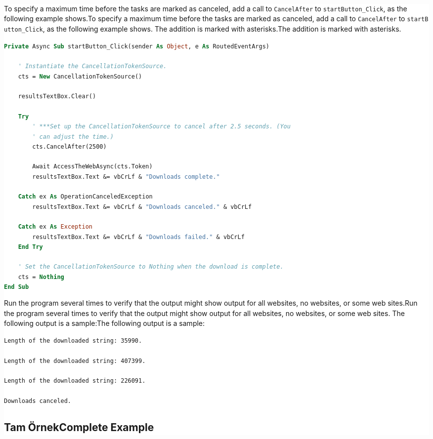 <span data-ttu-id="f3581-122">To specify a maximum time before the tasks are marked as canceled, add a call to `CancelAfter` to `startButton_Click`, as the following example shows.</span><span class="sxs-lookup"><span data-stu-id="f3581-122">To specify a maximum time before the tasks are marked as canceled, add a call to `CancelAfter` to `startButton_Click`, as the following example shows.</span></span> <span data-ttu-id="f3581-123">The addition is marked with asterisks.</span><span class="sxs-lookup"><span data-stu-id="f3581-123">The addition is marked with asterisks.</span></span>

```vb
Private Async Sub startButton_Click(sender As Object, e As RoutedEventArgs)

    ' Instantiate the CancellationTokenSource.
    cts = New CancellationTokenSource()

    resultsTextBox.Clear()

    Try
        ' ***Set up the CancellationTokenSource to cancel after 2.5 seconds. (You
        ' can adjust the time.)
        cts.CancelAfter(2500)

        Await AccessTheWebAsync(cts.Token)
        resultsTextBox.Text &= vbCrLf & "Downloads complete."

    Catch ex As OperationCanceledException
        resultsTextBox.Text &= vbCrLf & "Downloads canceled." & vbCrLf

    Catch ex As Exception
        resultsTextBox.Text &= vbCrLf & "Downloads failed." & vbCrLf
    End Try

    ' Set the CancellationTokenSource to Nothing when the download is complete.
    cts = Nothing
End Sub
```

<span data-ttu-id="f3581-124">Run the program several times to verify that the output might show output for all websites, no websites, or some web sites.</span><span class="sxs-lookup"><span data-stu-id="f3581-124">Run the program several times to verify that the output might show output for all websites, no websites, or some web sites.</span></span> <span data-ttu-id="f3581-125">The following output is a sample:</span><span class="sxs-lookup"><span data-stu-id="f3581-125">The following output is a sample:</span></span>

```console
Length of the downloaded string: 35990.

Length of the downloaded string: 407399.

Length of the downloaded string: 226091.

Downloads canceled.
```

## <a name="complete-example"></a><span data-ttu-id="f3581-126">Tam Örnek</span><span class="sxs-lookup"><span data-stu-id="f3581-126">Complete Example</span></span>

